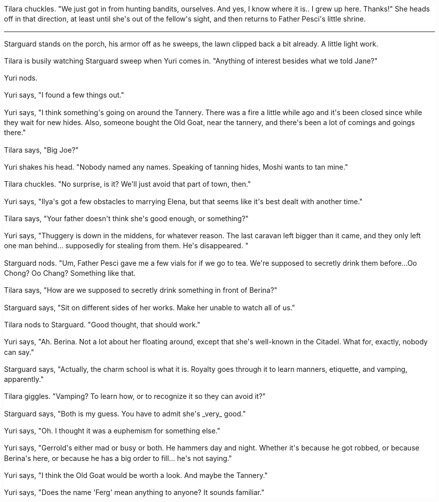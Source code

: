 Tilara chuckles. "We just got in from hunting bandits, ourselves. And yes, I know where it is.. I grew up here. Thanks!" She heads off in that direction, at least until she's out of the fellow's sight, and then returns to Father Pesci's little shrine.

---

Starguard stands on the porch, his armor off as he sweeps, the lawn clipped back a bit already. A little light work.

Tilara is busily watching Starguard sweep when Yuri comes in. "Anything of interest besides what we told Jane?"

Yuri nods.

Yuri says, "I found a few things out."

Yuri says, "I think something's going on around the Tannery. There was a fire a little while ago and it's been closed since while they wait for new hides. Also, someone bought the Old Goat, near the tannery, and there's been a lot of comings and goings there."

Tilara says, "Big Joe?"

Yuri shakes his head. "Nobody named any names. Speaking of tanning hides, Moshi wants to tan mine."

Tilara chuckles. "No surprise, is it? We'll just avoid that part of town, then."

Yuri says, "Ilya's got a few obstacles to marrying Elena, but that seems like it's best dealt with another time."

Tilara says, "Your father doesn't think she's good enough, or something?"

Yuri says, "Thuggery is down in the middens, for whatever reason. The last caravan left bigger than it came, and they only left one man behind... supposedly for stealing from them. He's disappeared. "

Starguard nods. "Um, Father Pesci gave me a few vials for if we go to tea. We're supposed to secretly drink them before...Oo Chong? Oo Chang? Something like that.

Tilara says, "How are we supposed to secretly drink something in front of Berina?"

Starguard says, "Sit on different sides of her works. Make her unable to watch all of us."

Tilara nods to Starguard. "Good thought, that should work."

Yuri says, "Ah. Berina. Not a lot about her floating around, except that she's well-known in the Citadel. What for, exactly, nobody can say."

Starguard says, "Actually, the charm school is what it is. Royalty goes through it to learn manners, etiquette, and vamping, apparently."

Tilara giggles. "Vamping? To learn how, or to recognize it so they can avoid it?"

Starguard says, "Both is my guess. You have to admit she's \_very\_ good."

Yuri says, "Oh. I thought it was a euphemism for something else."

Yuri says, "Gerrold's either mad or busy or both. He hammers day and night. Whether it's because he got robbed, or because Berina's here, or because he has a big order to fill... he's not saying."

Yuri says, "I think the Old Goat would be worth a look. And maybe the Tannery."

Yuri says, "Does the name 'Ferg' mean anything to anyone? It sounds familiar."
